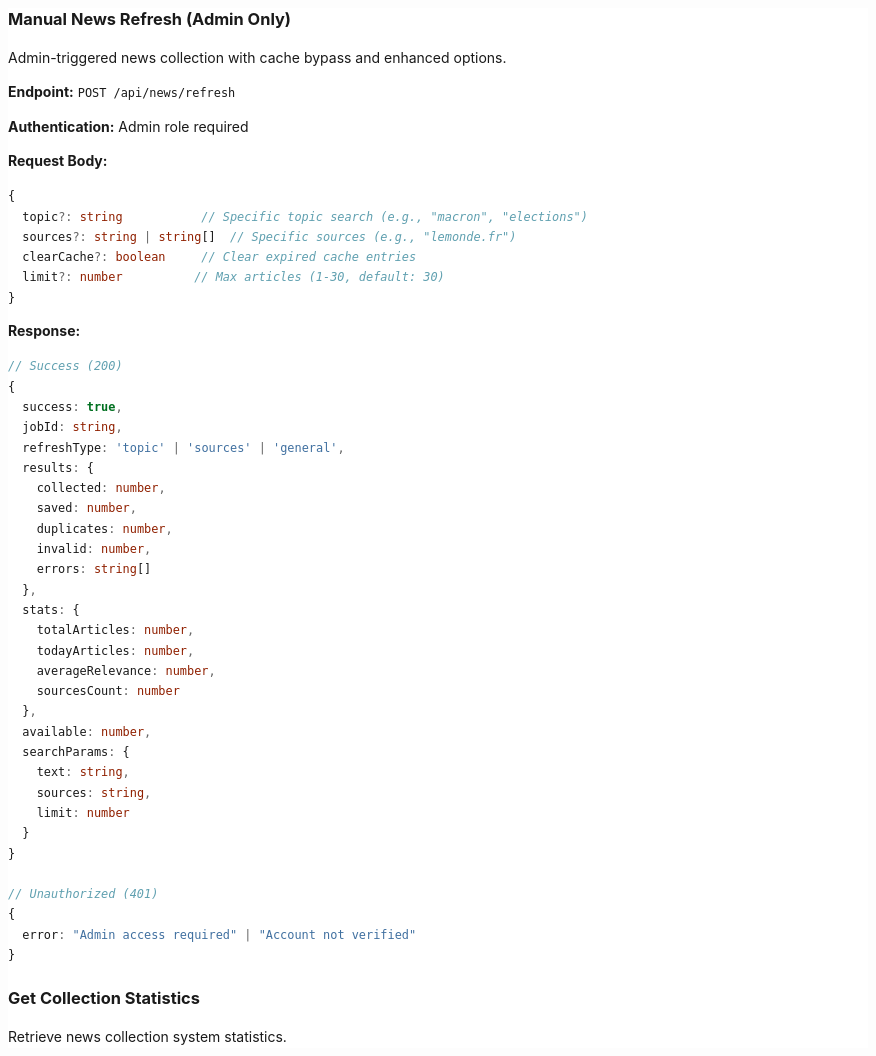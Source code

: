 
### Manual News Refresh (Admin Only)
Admin-triggered news collection with cache bypass and enhanced options.

**Endpoint:** `POST /api/news/refresh`

**Authentication:** Admin role required

**Request Body:**
```typescript
{
  topic?: string           // Specific topic search (e.g., "macron", "elections")
  sources?: string | string[]  // Specific sources (e.g., "lemonde.fr")
  clearCache?: boolean     // Clear expired cache entries
  limit?: number          // Max articles (1-30, default: 30)
}
```

**Response:**
```typescript
// Success (200)
{
  success: true,
  jobId: string,
  refreshType: 'topic' | 'sources' | 'general',
  results: {
    collected: number,
    saved: number,
    duplicates: number,
    invalid: number,
    errors: string[]
  },
  stats: {
    totalArticles: number,
    todayArticles: number,
    averageRelevance: number,
    sourcesCount: number
  },
  available: number,
  searchParams: {
    text: string,
    sources: string,
    limit: number
  }
}

// Unauthorized (401)
{
  error: "Admin access required" | "Account not verified"
}
```

### Get Collection Statistics
Retrieve news collection system statistics.
